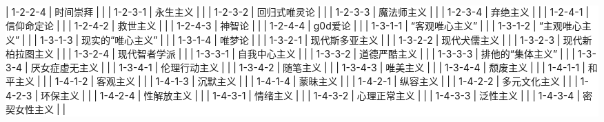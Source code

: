 |    1-2-2-4    |    时间崇拜    |                            |
|    1-2-3-1    |    永生主义    |                            |
|    1-2-3-2    |    回归式唯灵论    |                            |
|    1-2-3-3    |    魔法师主义    |                            |
|    1-2-3-4    |    弃绝主义    |                            |
|    1-2-4-1    |    信仰命定论    |                            |
|    1-2-4-2    |    救世主义    |                            |
|    1-2-4-3    |    神智论    |                            |
|    1-2-4-4    |    g0d爱论    |                            |
|    1-3-1-1    |    “客观唯心主义”    |                            |
|    1-3-1-2    |    “主观唯心主义”    |                            |
|    1-3-1-3    |    现实的“唯心主义”    |                            |
|    1-3-1-4    |    唯梦论    |                            |
|    1-3-2-1    |    现代斯多亚主义    |                            |
|    1-3-2-2    |    现代犬儒主义    |                            |
|    1-3-2-3    |    现代新柏拉图主义    |                            |
|    1-3-2-4    |    现代智者学派    |                            |
|    1-3-3-1    |    自我中心主义    |                            |
|    1-3-3-2    |    道德严酷主义    |                            |
|    1-3-3-3    |    排他的“集体主义”    |                            |
|    1-3-3-4    |    厌女症虚无主义    |                            |
|    1-3-4-1    |    伦理行动主义    |                            |
|    1-3-4-2    |    随笔主义    |                            |
|    1-3-4-3    |    唯美主义    |                            |
|    1-3-4-4    |    颓废主义    |                            |
|    1-4-1-1    |    和平主义    |                            |
|    1-4-1-2    |    客观主义    |                            |
|    1-4-1-3    |    沉默主义    |                            |
|    1-4-1-4    |    蒙昧主义    |                            |
|    1-4-2-1    |    纵容主义    |                            |
|    1-4-2-2    |    多元文化主义    |                            |
|    1-4-2-3    |    环保主义    |                            |
|    1-4-2-4    |    性解放主义    |                            |
|    1-4-3-1    |    情绪主义    |                            |
|    1-4-3-2    |    心理正常主义    |                            |
|    1-4-3-3    |    泛性主义    |                            |
|    1-4-3-4    |    密契女性主义    |                            |